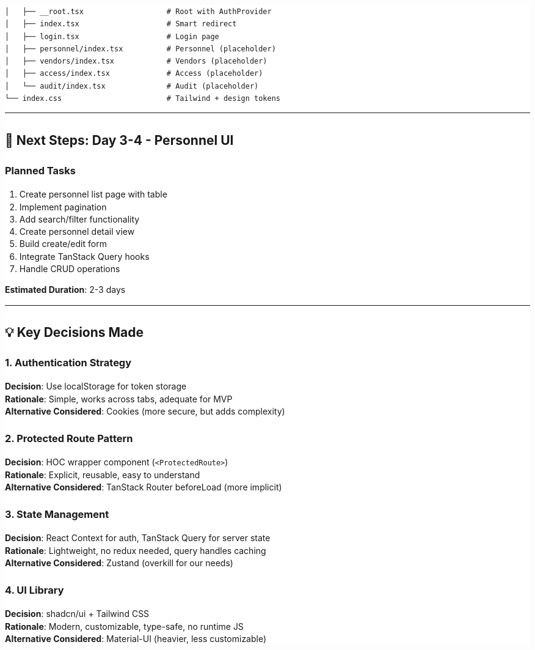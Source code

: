 ```
│   ├── __root.tsx                   # Root with AuthProvider
│   ├── index.tsx                    # Smart redirect
│   ├── login.tsx                    # Login page
│   ├── personnel/index.tsx          # Personnel (placeholder)
│   ├── vendors/index.tsx            # Vendors (placeholder)
│   ├── access/index.tsx             # Access (placeholder)
│   └── audit/index.tsx              # Audit (placeholder)
└── index.css                        # Tailwind + design tokens
```

---

## 🚀 Next Steps: Day 3-4 - Personnel UI

### Planned Tasks
1. Create personnel list page with table
2. Implement pagination
3. Add search/filter functionality
4. Create personnel detail view
5. Build create/edit form
6. Integrate TanStack Query hooks
7. Handle CRUD operations

**Estimated Duration**: 2-3 days

---

## 💡 Key Decisions Made

### 1. Authentication Strategy
**Decision**: Use localStorage for token storage  
**Rationale**: Simple, works across tabs, adequate for MVP  
**Alternative Considered**: Cookies (more secure, but adds complexity)

### 2. Protected Route Pattern
**Decision**: HOC wrapper component (`<ProtectedRoute>`)  
**Rationale**: Explicit, reusable, easy to understand  
**Alternative Considered**: TanStack Router beforeLoad (more implicit)

### 3. State Management
**Decision**: React Context for auth, TanStack Query for server state  
**Rationale**: Lightweight, no redux needed, query handles caching  
**Alternative Considered**: Zustand (overkill for our needs)

### 4. UI Library
**Decision**: shadcn/ui + Tailwind CSS  
**Rationale**: Modern, customizable, type-safe, no runtime JS  
**Alternative Considered**: Material-UI (heavier, less customizable)
